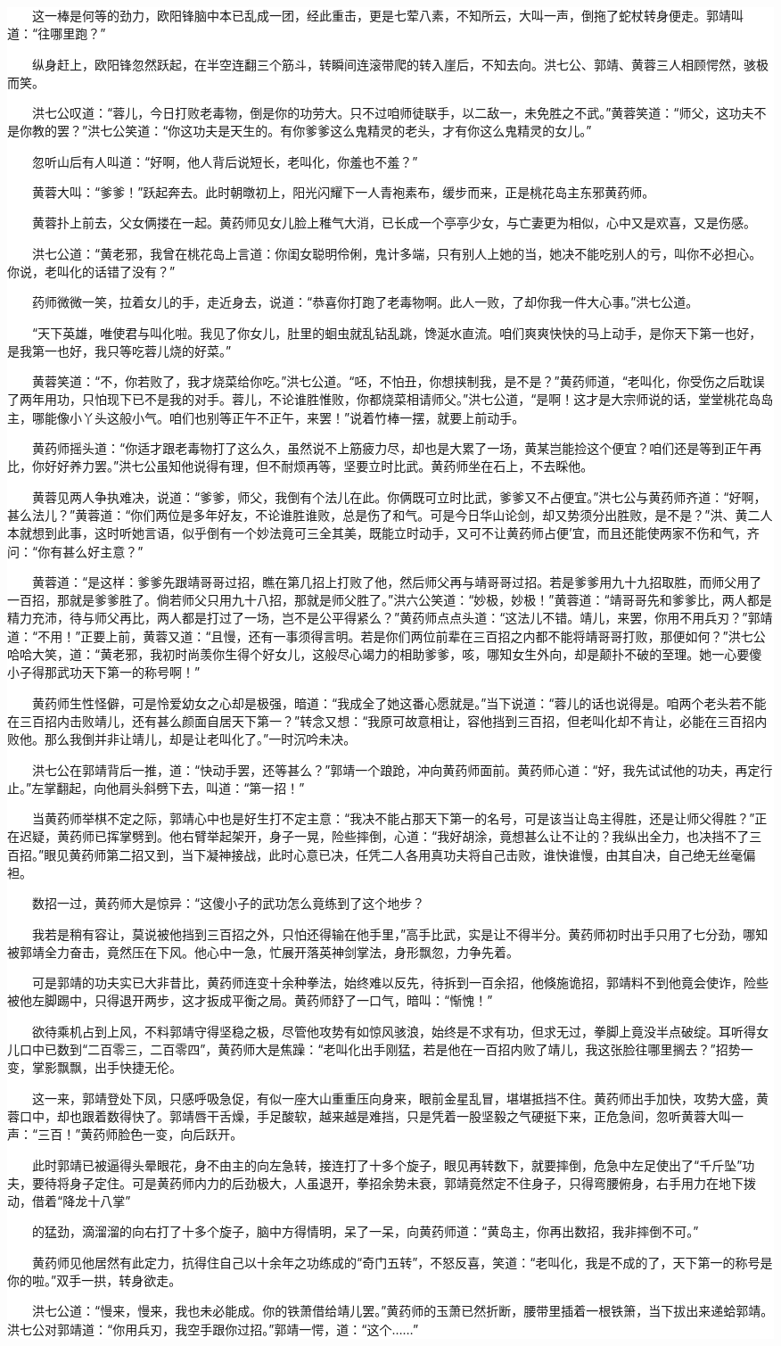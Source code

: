 　　这一棒是何等的劲力，欧阳锋脑中本已乱成一团，经此重击，更是七荤八素，不知所云，大叫一声，倒拖了蛇杖转身便走。郭靖叫道：“往哪里跑？”

　　纵身赶上，欧阳锋忽然跃起，在半空连翻三个筋斗，转瞬间连滚带爬的转入崖后，不知去向。洪七公、郭靖、黄蓉三人相顾愕然，骇极而笑。

　　洪七公叹道：“蓉儿，今日打败老毒物，倒是你的功劳大。只不过咱师徒联手，以二敌一，未免胜之不武。”黄蓉笑道：“师父，这功夫不是你教的罢？”洪七公笑道：“你这功夫是天生的。有你爹爹这么鬼精灵的老头，才有你这么鬼精灵的女儿。”

　　忽听山后有人叫道：“好啊，他人背后说短长，老叫化，你羞也不羞？”

　　黄蓉大叫：“爹爹！”跃起奔去。此时朝暾初上，阳光闪耀下一人青袍素布，缓步而来，正是桃花岛主东邪黄药师。

　　黄蓉扑上前去，父女俩搂在一起。黄药师见女儿脸上稚气大消，已长成一个亭亭少女，与亡妻更为相似，心中又是欢喜，又是伤感。

　　洪七公道：“黄老邪，我曾在桃花岛上言道：你闺女聪明伶俐，鬼计多端，只有别人上她的当，她决不能吃别人的亏，叫你不必担心。你说，老叫化的话错了没有？”

　　药师微微一笑，拉着女儿的手，走近身去，说道：“恭喜你打跑了老毒物啊。此人一败，了却你我一件大心事。”洪七公道。

　　“天下英雄，唯使君与叫化啦。我见了你女儿，肚里的蛔虫就乱钻乱跳，馋涎水直流。咱们爽爽快快的马上动手，是你天下第一也好，是我第一也好，我只等吃蓉儿烧的好菜。”

　　黄蓉笑道：“不，你若败了，我才烧菜给你吃。”洪七公道。“呸，不怕丑，你想挟制我，是不是？”黄药师道，“老叫化，你受伤之后耽误了两年用功，只怕现下已不是我的对手。蓉儿，不论谁胜惟败，你都烧菜相请师父。”洪七公道，“是啊！这才是大宗师说的话，堂堂桃花岛岛主，哪能像小丫头这般小气。咱们也别等正午不正午，来罢！”说着竹棒一摆，就要上前动手。

　　黄药师摇头道：“你适才跟老毒物打了这么久，虽然说不上筋疲力尽，却也是大累了一场，黄某岂能捡这个便宜？咱们还是等到正午再比，你好好养力罢。”洪七公虽知他说得有理，但不耐烦再等，坚要立时比武。黄药师坐在石上，不去睬他。

　　黄蓉见两人争执难决，说道：“爹爹，师父，我倒有个法儿在此。你俩既可立时比武，爹爹又不占便宜。”洪七公与黄药师齐道：“好啊，甚么法儿？”黄蓉道：“你们两位是多年好友，不论谁胜谁败，总是伤了和气。可是今日华山论剑，却又势须分出胜败，是不是？”洪、黄二人本就想到此事，这时听她言语，似乎倒有一个妙法竟可三全其美，既能立时动手，又可不让黄药师占便’宜，而且还能使两家不伤和气，齐问：“你有甚么好主意？”

　　黄蓉道：“是这样：爹爹先跟靖哥哥过招，瞧在第几招上打败了他，然后师父再与靖哥哥过招。若是爹爹用九十九招取胜，而师父用了一百招，那就是爹爹胜了。倘若师父只用九十八招，那就是师父胜了。”洪六公笑道：“妙极，妙极！”黄蓉道：“靖哥哥先和爹爹比，两人都是精力充沛，待与师父再比，两人都是打过了一场，岂不是公平得紧么？”黄药师点点头道：“这法儿不错。靖儿，来罢，你用不用兵刃？”郭靖道：“不用！”正要上前，黄蓉又道：“且慢，还有一事须得言明。若是你们两位前辈在三百招之内都不能将靖哥哥打败，那便如何？”洪七公哈哈大笑，道：“黄老邪，我初时尚羡你生得个好女儿，这般尽心竭力的相助爹爹，咳，哪知女生外向，却是颠扑不破的至理。她一心要傻小子得那武功天下第一的称号啊！”

　　黄药师生性怪僻，可是怜爱幼女之心却是极强，暗道：“我成全了她这番心愿就是。”当下说道：“蓉儿的话也说得是。咱两个老头若不能在三百招内击败靖儿，还有甚么颜面自居天下第一？”转念又想：“我原可故意相让，容他挡到三百招，但老叫化却不肯让，必能在三百招内败他。那么我倒并非让靖儿，却是让老叫化了。”一时沉吟未决。

　　洪七公在郭靖背后一推，道：“快动手罢，还等甚么？”郭靖一个踉跄，冲向黄药师面前。黄药师心道：“好，我先试试他的功夫，再定行止。”左掌翻起，向他肩头斜劈下去，叫道：“第一招！”

　　当黄药师举棋不定之际，郭靖心中也是好生打不定主意：“我决不能占那天下第一的名号，可是该当让岛主得胜，还是让师父得胜？”正在迟疑，黄药师已挥掌劈到。他右臂举起架开，身子一晃，险些摔倒，心道：“我好胡涂，竟想甚么让不让的？我纵出全力，也决挡不了三百招。”眼见黄药师第二招又到，当下凝神接战，此时心意已决，任凭二人各用真功夫将自己击败，谁快谁慢，由其自决，自己绝无丝毫偏袒。

　　数招一过，黄药师大是惊异：“这傻小子的武功怎么竟练到了这个地步？

　　我若是稍有容让，莫说被他挡到三百招之外，只怕还得输在他手里，”高手比武，实是让不得半分。黄药师初时出手只用了七分劲，哪知被郭靖全力奋击，竟然压在下风。他心中一急，忙展开落英神剑掌法，身形飘忽，力争先着。

　　可是郭靖的功夫实已大非昔比，黄药师连变十余种拳法，始终难以反先，待拆到一百余招，他倏施诡招，郭靖料不到他竟会使诈，险些被他左脚踢中，只得退开两步，这才扳成平衡之局。黄药师舒了一口气，暗叫：“惭愧！”

　　欲待乘机占到上风，不料郭靖守得坚稳之极，尽管他攻势有如惊风骇浪，始终是不求有功，但求无过，拳脚上竟没半点破绽。耳听得女儿口中已数到“二百零三，二百零四”，黄药师大是焦躁：“老叫化出手刚猛，若是他在一百招内败了靖儿，我这张脸往哪里搁去？”招势一变，掌影飘飘，出手快捷无伦。

　　这一来，郭靖登处下凤，只感呼吸急促，有似一座大山重重压向身来，眼前金星乱冒，堪堪抵挡不住。黄药师出手加快，攻势大盛，黄蓉口中，却也跟着数得快了。郭靖唇干舌燥，手足酸软，越来越是难挡，只是凭着一股坚毅之气硬挺下来，正危急间，忽听黄蓉大叫一声：“三百！”黄药师脸色一变，向后跃开。

　　此时郭靖已被逼得头晕眼花，身不由主的向左急转，接连打了十多个旋子，眼见再转数下，就要摔倒，危急中左足使出了“千斤坠”功夫，要待将身子定住。可是黄药师内力的后劲极大，人虽退开，拳招余势未衰，郭靖竟然定不住身子，只得弯腰俯身，右手用力在地下拨动，借着“降龙十八掌”

　　的猛劲，滴溜溜的向右打了十多个旋子，脑中方得情明，呆了一呆，向黄药师道：“黄岛主，你再出数招，我非摔倒不可。”

　　黄药师见他居然有此定力，抗得住自己以十余年之功练成的“奇门五转”，不怒反喜，笑道：“老叫化，我是不成的了，天下第一的称号是你的啦。”双手一拱，转身欲走。

　　洪七公道：“慢来，慢来，我也未必能成。你的铁萧借给靖儿罢。”黄药师的玉萧已然折断，腰带里插着一根铁箫，当下拔出来递蛤郭靖。洪七公对郭靖道：“你用兵刃，我空手跟你过招。”郭靖一愕，道：“这个……”
